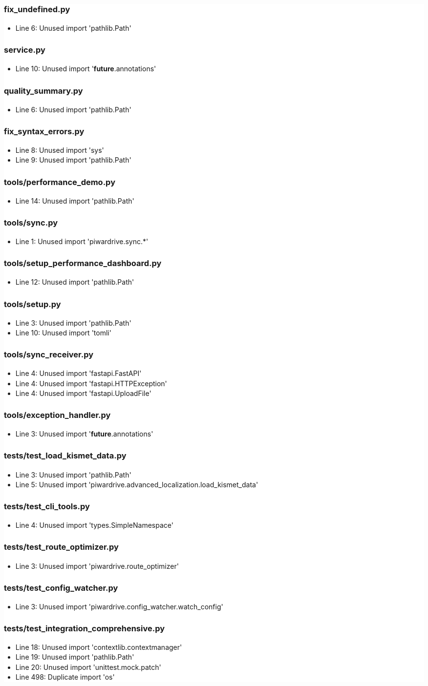 ### fix_undefined.py
- Line 6: Unused import 'pathlib.Path'

### service.py
- Line 10: Unused import '__future__.annotations'

### quality_summary.py
- Line 6: Unused import 'pathlib.Path'

### fix_syntax_errors.py
- Line 8: Unused import 'sys'
- Line 9: Unused import 'pathlib.Path'

### tools/performance_demo.py
- Line 14: Unused import 'pathlib.Path'

### tools/sync.py
- Line 1: Unused import 'piwardrive.sync.*'

### tools/setup_performance_dashboard.py
- Line 12: Unused import 'pathlib.Path'

### tools/setup.py
- Line 3: Unused import 'pathlib.Path'
- Line 10: Unused import 'tomli'

### tools/sync_receiver.py
- Line 4: Unused import 'fastapi.FastAPI'
- Line 4: Unused import 'fastapi.HTTPException'
- Line 4: Unused import 'fastapi.UploadFile'

### tools/exception_handler.py
- Line 3: Unused import '__future__.annotations'

### tests/test_load_kismet_data.py
- Line 3: Unused import 'pathlib.Path'
- Line 5: Unused import 'piwardrive.advanced_localization.load_kismet_data'

### tests/test_cli_tools.py
- Line 4: Unused import 'types.SimpleNamespace'

### tests/test_route_optimizer.py
- Line 3: Unused import 'piwardrive.route_optimizer'

### tests/test_config_watcher.py
- Line 3: Unused import 'piwardrive.config_watcher.watch_config'

### tests/test_integration_comprehensive.py
- Line 18: Unused import 'contextlib.contextmanager'
- Line 19: Unused import 'pathlib.Path'
- Line 20: Unused import 'unittest.mock.patch'
- Line 498: Duplicate import 'os'
